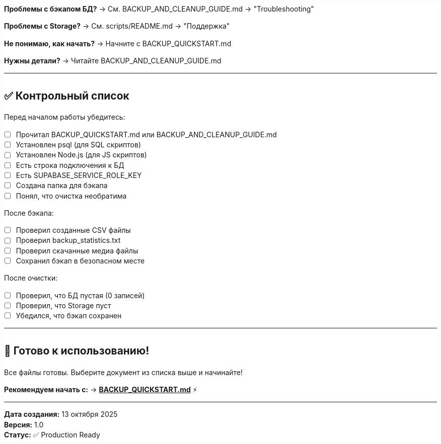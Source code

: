 **Проблемы с бэкапом БД?**
→ См. BACKUP_AND_CLEANUP_GUIDE.md → "Troubleshooting"

**Проблемы с Storage?**
→ См. scripts/README.md → "Поддержка"

**Не понимаю, как начать?**
→ Начните с BACKUP_QUICKSTART.md

**Нужны детали?**
→ Читайте BACKUP_AND_CLEANUP_GUIDE.md

---

## ✅ Контрольный список

Перед началом работы убедитесь:
- [ ] Прочитал BACKUP_QUICKSTART.md или BACKUP_AND_CLEANUP_GUIDE.md
- [ ] Установлен psql (для SQL скриптов)
- [ ] Установлен Node.js (для JS скриптов)
- [ ] Есть строка подключения к БД
- [ ] Есть SUPABASE_SERVICE_ROLE_KEY
- [ ] Создана папка для бэкапа
- [ ] Понял, что очистка необратима

После бэкапа:
- [ ] Проверил созданные CSV файлы
- [ ] Проверил backup_statistics.txt
- [ ] Проверил скачанные медиа файлы
- [ ] Сохранил бэкап в безопасном месте

После очистки:
- [ ] Проверил, что БД пустая (0 записей)
- [ ] Проверил, что Storage пуст
- [ ] Убедился, что бэкап сохранен

---

## 🎉 Готово к использованию!

Все файлы готовы. Выберите документ из списка выше и начинайте!

**Рекомендуем начать с:**
→ **[BACKUP_QUICKSTART.md](BACKUP_QUICKSTART.md)** ⚡

---

**Дата создания:** 13 октября 2025  
**Версия:** 1.0  
**Статус:** ✅ Production Ready
